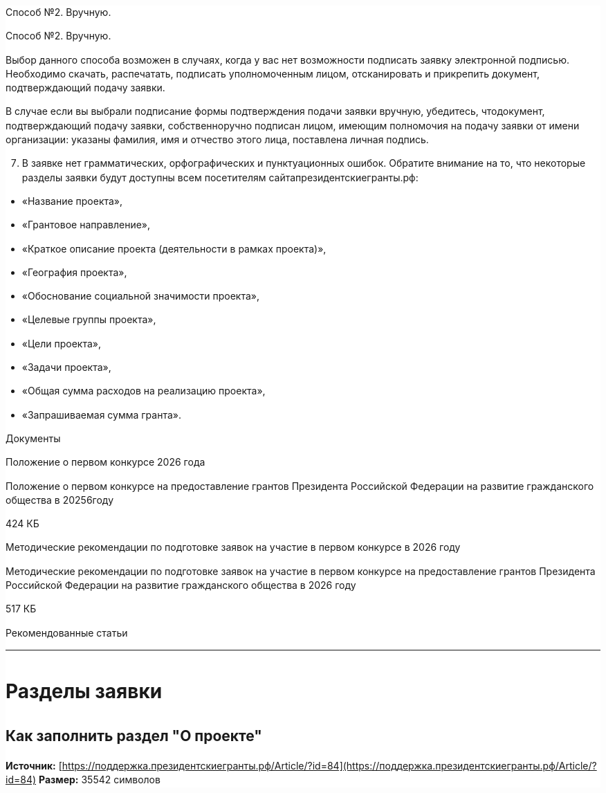 Способ №2. Вручную.

Способ №2. Вручную.

Выбор данного способа возможен в случаях, когда у вас нет возможности подписать заявку электронной подписью. Необходимо скачать, распечатать, подписать уполномоченным лицом, отсканировать и прикрепить документ, подтверждающий подачу заявки.

В случае если вы выбрали подписание формы подтверждения подачи заявки вручную, убедитесь, чтодокумент, подтверждающий подачу заявки, собственноручно подписан лицом, имеющим полномочия на подачу заявки от имени организации: указаны фамилия, имя и отчество этого лица, поставлена личная подпись.

7. В заявке нет грамматических, орфографических и пунктуационных ошибок. Обратите внимание на то, что некоторые разделы заявки будут доступны всем посетителям сайтапрезидентскиегранты.рф:

- «Название проекта»,

- «Грантовое направление»,

- «Краткое описание проекта (деятельности в рамках проекта)»,

- «География проекта»,

- «Обоснование социальной значимости проекта»,

- «Целевые группы проекта»,

- «Цели проекта»,

- «Задачи проекта»,

- «Общая сумма расходов на реализацию проекта»,

- «Запрашиваемая сумма гранта».

Документы

Положение о первом конкурсе 2026 года

Положение о первом конкурсе на предоставление грантов Президента Российской Федерации на развитие гражданского общества в 20256году

424 КБ

Методические рекомендации по подготовке заявок на участие в первом конкурсе в 2026 году

Методические рекомендации по подготовке заявок на участие в первом конкурсе на предоставление грантов Президента Российской Федерации на развитие гражданского общества в 2026 году

517 КБ

Рекомендованные статьи

---

# Разделы заявки

## Как заполнить раздел "О проекте"

**Источник:** [https://поддержка.президентскиегранты.рф/Article/?id=84](https://поддержка.президентскиегранты.рф/Article/?id=84)
**Размер:** 35542 символов
